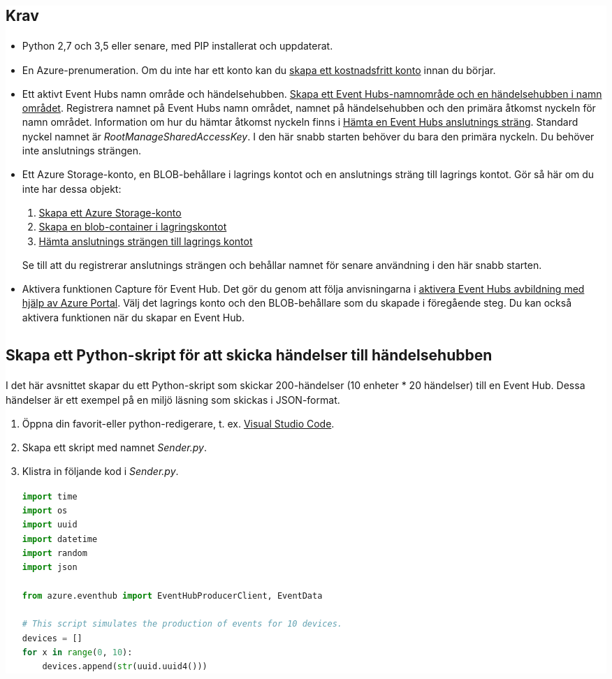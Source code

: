 ## <a name="prerequisites"></a>Krav

- Python 2,7 och 3,5 eller senare, med PIP installerat och uppdaterat.  
- En Azure-prenumeration. Om du inte har ett konto kan du [skapa ett kostnadsfritt konto](https://azure.microsoft.com/free/) innan du börjar.  
- Ett aktivt Event Hubs namn område och händelsehubben.
[Skapa ett Event Hubs-namnområde och en händelsehubben i namn området](event-hubs-create.md). Registrera namnet på Event Hubs namn området, namnet på händelsehubben och den primära åtkomst nyckeln för namn området. Information om hur du hämtar åtkomst nyckeln finns i [Hämta en Event Hubs anslutnings sträng](event-hubs-get-connection-string.md#get-connection-string-from-the-portal). Standard nyckel namnet är *RootManageSharedAccessKey*. I den här snabb starten behöver du bara den primära nyckeln. Du behöver inte anslutnings strängen.  
- Ett Azure Storage-konto, en BLOB-behållare i lagrings kontot och en anslutnings sträng till lagrings kontot. Gör så här om du inte har dessa objekt:  
    1. [Skapa ett Azure Storage-konto](../storage/common/storage-quickstart-create-account.md?tabs=azure-portal)  
    1. [Skapa en blob-container i lagringskontot](../storage/blobs/storage-quickstart-blobs-portal.md#create-a-container)  
    1. [Hämta anslutnings strängen till lagrings kontot](../storage/common/storage-configure-connection-string.md)

    Se till att du registrerar anslutnings strängen och behållar namnet för senare användning i den här snabb starten.  
- Aktivera funktionen Capture för Event Hub. Det gör du genom att följa anvisningarna i [aktivera Event Hubs avbildning med hjälp av Azure Portal](event-hubs-capture-enable-through-portal.md). Välj det lagrings konto och den BLOB-behållare som du skapade i föregående steg. Du kan också aktivera funktionen när du skapar en Event Hub.  

## <a name="create-a-python-script-to-send-events-to-your-event-hub"></a>Skapa ett Python-skript för att skicka händelser till händelsehubben
I det här avsnittet skapar du ett Python-skript som skickar 200-händelser (10 enheter * 20 händelser) till en Event Hub. Dessa händelser är ett exempel på en miljö läsning som skickas i JSON-format. 

1. Öppna din favorit-eller python-redigerare, t. ex. [Visual Studio Code][Visual Studio Code].
2. Skapa ett skript med namnet *Sender.py*. 
3. Klistra in följande kod i *Sender.py*. 
   
    ```python
    import time
    import os
    import uuid
    import datetime
    import random
    import json
    
    from azure.eventhub import EventHubProducerClient, EventData
    
    # This script simulates the production of events for 10 devices.
    devices = []
    for x in range(0, 10):
        devices.append(str(uuid.uuid4()))
    

[Azure portal]: https://portal.azure.com/
[Overview of Event Hubs Capture]: event-hubs-capture-overview.md
[1]: ./media/event-hubs-archive-python/event-hubs-python1.png
[Visual Studio Code]: https://code.visualstudio.com/
[Event Hubs overview]: event-hubs-what-is-event-hubs.md